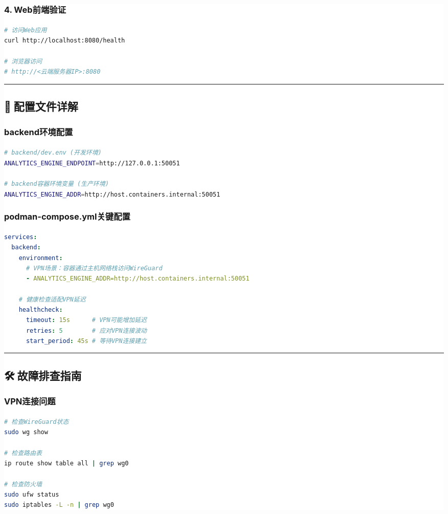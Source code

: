 ### 4. Web前端验证

```bash
# 访问Web应用
curl http://localhost:8080/health

# 浏览器访问
# http://<云端服务器IP>:8080
```

---

## 🔧 **配置文件详解**

### backend环境配置

```bash
# backend/dev.env (开发环境)
ANALYTICS_ENGINE_ENDPOINT=http://127.0.0.1:50051

# backend容器环境变量 (生产环境)
ANALYTICS_ENGINE_ADDR=http://host.containers.internal:50051
```

### podman-compose.yml关键配置

```yaml
services:
  backend:
    environment:
      # VPN场景：容器通过主机网络栈访问WireGuard
      - ANALYTICS_ENGINE_ADDR=http://host.containers.internal:50051
    
    # 健康检查适配VPN延迟
    healthcheck:
      timeout: 15s      # VPN可能增加延迟
      retries: 5        # 应对VPN连接波动
      start_period: 45s # 等待VPN连接建立
```

---

## 🛠️ **故障排查指南**

### VPN连接问题

```bash
# 检查WireGuard状态
sudo wg show

# 检查路由表
ip route show table all | grep wg0

# 检查防火墙
sudo ufw status
sudo iptables -L -n | grep wg0
```
